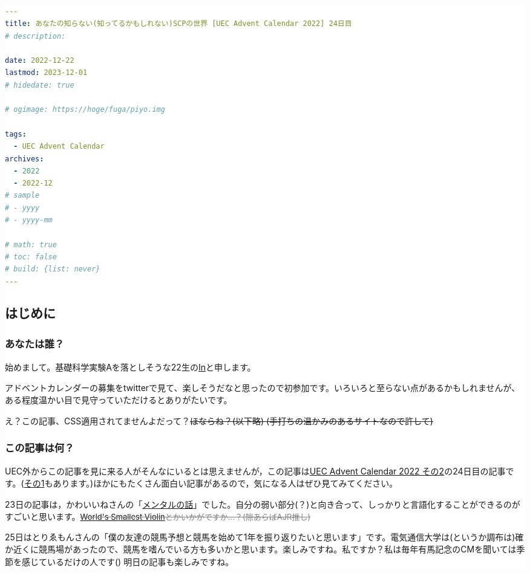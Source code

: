 ```yaml
---
title: あなたの知らない(知ってるかもしれない)SCPの世界 [UEC Advent Calendar 2022] 24日目
# description: 

date: 2022-12-22
lastmod: 2023-12-01
# hidedate: true

# ogimage: https://hoge/fuga/piyo.img

tags:
  - UEC Advent Calendar
archives:
  - 2022
  - 2022-12
# sample
# - yyyy
# - yyyy-mm

# math: true
# toc: false
# build: {list: never}
---
```


## はじめに

### あなたは誰？

始めまして。基礎科学実験Aを落としそうな22生の[In](https://twitter.com/UU9782wsEdANDhp)と申します。

アドベントカレンダーの募集をtwitterで見て、楽しそうだなと思ったので初参加です。いろいろと至らない点があるかもしれませんが、ある程度温かい目で見守っていただけるとありがたいです。

え？この記事、CSS適用されてませんよだって？<span style="text-decoration: line-through;">ほならね？(以下略)</style>
(手打ちの温かみのあるサイトなので許して)

### この記事は何？

UEC外からこの記事を見に来る人がそんなにいるとは思えませんが，この記事は[UEC
Advent Calendar 2022
その2](https://adventar.org/calendars/7586)の24日目の記事です。([その1](https://adventar.org/calendars/7581)もあります。)ほかにもたくさん面白い記事があるので，気になる人はぜひ見てみてください。

23日の記事は，かわいいねさんの「[メンタルの話](https://diary.ryuka-lucas.net/blog/advent2022.html)」でした。自分の弱い部分(？)と向き合って、しっかりと言語化することができるのがすごいと思います。<span style="text-decoration: line-through;color: gray;font-size: small">[World\'s Smallest Violin](https://www.youtube.com/watch?v=PEnJbjBuxnw)とかいかがですか\...？(隙あらばAJR推し)</span>

25日はとりゑもんさんの「僕の友達の競馬予想と競馬を始めて1年を振り返りたいと思います」です。電気通信大学は(というか調布は)確か近くに競馬場があったので、競馬を嗜んでいる方も多いかと思います。楽しみですね。私ですか？私は毎年有馬記念のCMを聞いては季節を感じているだけの人です()
明日の記事も楽しみですね。
